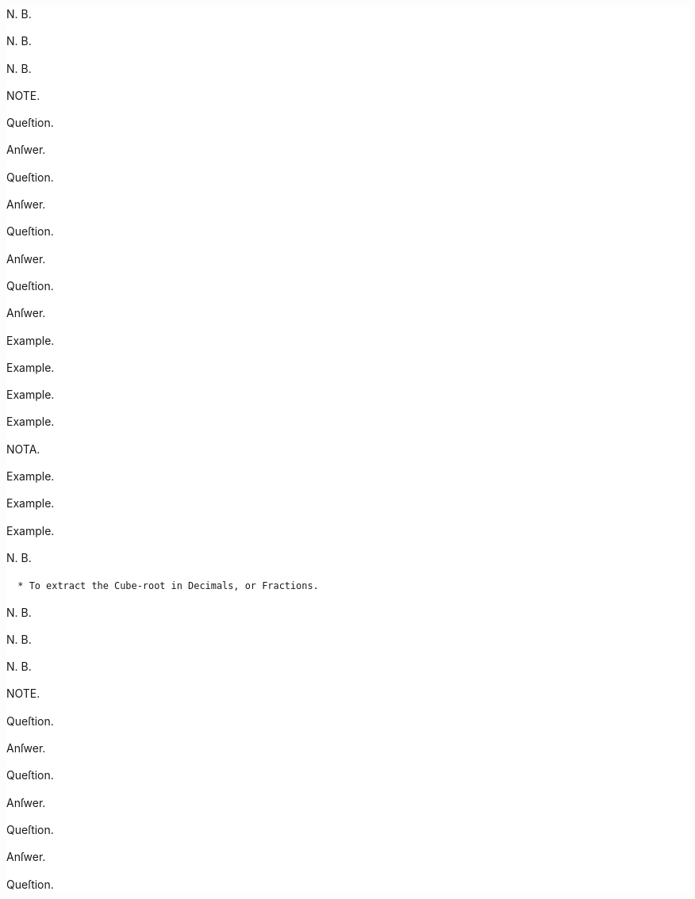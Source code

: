 N. B.

N. B.

N. B.

NOTE.

Queſtion.

Anſwer.

Queſtion.

Anſwer.

Queſtion.

Anſwer.

Queſtion.

Anſwer.

Example.

Example.

Example.

Example.

NOTA.

Example.

Example.

Example.

N. B.

      * To extract the Cube-root in Decimals, or Fractions.

N. B.

N. B.

N. B.

NOTE.

Queſtion.

Anſwer.

Queſtion.

Anſwer.

Queſtion.

Anſwer.

Queſtion.
